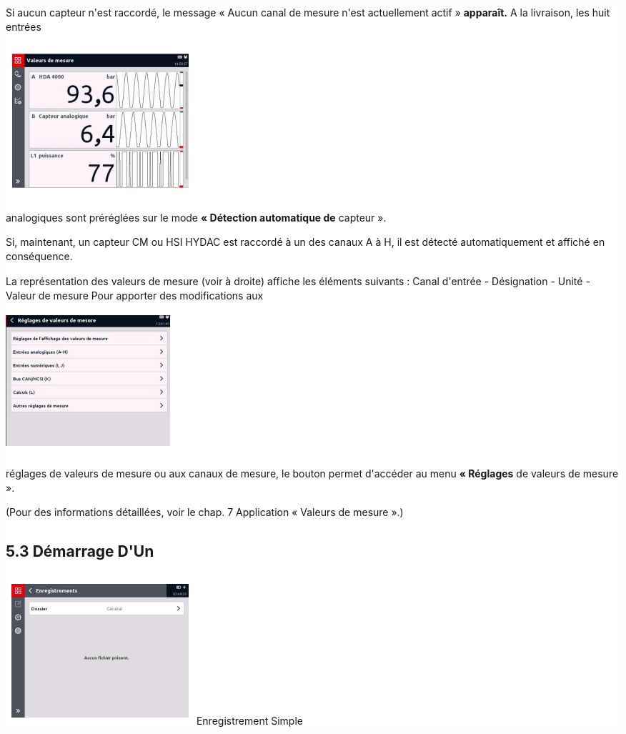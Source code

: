 Si aucun capteur n'est raccordé, le message 
« Aucun canal de mesure n'est actuellement actif » **apparaît.** 
A la livraison, les huit entrées 

![21_image_1.png](21_image_1.png)

analogiques sont préréglées sur le mode **« Détection automatique de** capteur ». 

Si, maintenant, un capteur CM ou HSI 
HYDAC est raccordé à un des canaux A à H, il est détecté automatiquement et affiché en conséquence. 

La représentation des valeurs de mesure (voir à droite) affiche les éléments suivants : Canal d'entrée - Désignation - Unité - Valeur de mesure Pour apporter des modifications aux 

![21_image_2.png](21_image_2.png)

réglages de valeurs de mesure ou aux canaux de mesure, le bouton permet d'accéder au menu **« Réglages** 
de valeurs de mesure ». 

(Pour des informations détaillées, voir le chap. 7 Application « Valeurs de mesure ».) 

## 5.3 Démarrage D'Un 

![22_Image_0.Png](22_Image_0.Png) Enregistrement Simple
